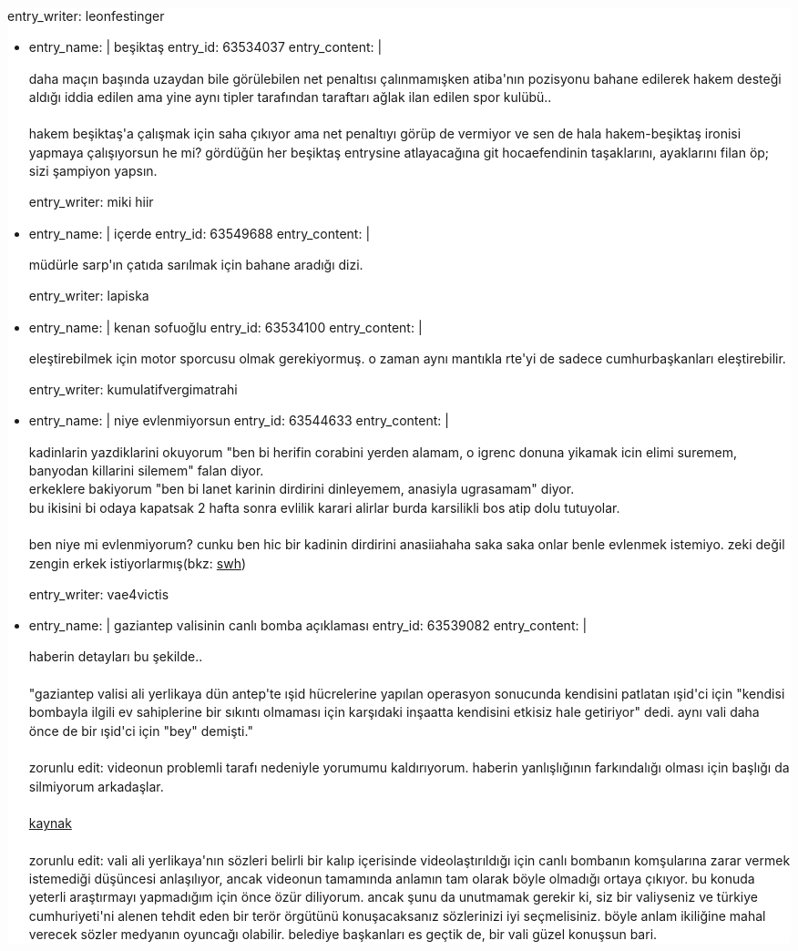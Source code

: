   entry_writer: leonfestinger
- entry_name: |
    beşiktaş
  entry_id: 63534037
  entry_content: |
    
    daha maçın başında uzaydan bile görülebilen net penaltısı çalınmamışken atiba'nın pozisyonu bahane edilerek hakem desteği aldığı iddia edilen ama yine aynı tipler tarafından taraftarı ağlak ilan edilen spor kulübü..<br/><br/>hakem beşiktaş'a çalışmak için saha çıkıyor ama net penaltıyı görüp de vermiyor ve sen de hala hakem-beşiktaş ironisi yapmaya çalışıyorsun he mi? gördüğün her beşiktaş entrysine atlayacağına git hocaefendinin taşaklarını, ayaklarını filan öp; sizi şampiyon yapsın.
   
  entry_writer: miki hiir
- entry_name: |
    içerde
  entry_id: 63549688
  entry_content: |
    
    müdürle sarp'ın çatıda sarılmak için bahane aradığı dizi.
    
  entry_writer: lapiska
- entry_name: |
    kenan sofuoğlu
  entry_id: 63534100
  entry_content: |
    
    eleştirebilmek için motor sporcusu olmak gerekiyormuş. o zaman aynı mantıkla rte'yi de sadece cumhurbaşkanları eleştirebilir.
    
  entry_writer: kumulatifvergimatrahi
- entry_name: |
    niye evlenmiyorsun
  entry_id: 63544633
  entry_content: |
    
    kadinlarin yazdiklarini okuyorum "ben bi herifin corabini yerden alamam, o igrenc donuna yikamak icin elimi suremem, banyodan killarini silemem" falan diyor.  <br/>erkeklere bakiyorum "ben bi lanet karinin dirdirini dinleyemem, anasiyla ugrasamam" diyor. <br/>bu ikisini bi odaya kapatsak 2 hafta sonra evlilik karari alirlar burda karsilikli bos atip dolu tutuyolar. <br/><br/>ben niye mi evlenmiyorum? cunku ben hic bir kadinin dirdirini anasiiahaha saka saka onlar benle evlenmek istemiyo. zeki değil zengin erkek istiyorlarmış(bkz: <a class="b" href="/?q=swh">swh</a>)
   
  entry_writer: vae4victis
- entry_name: |
    gaziantep valisinin canlı bomba açıklaması
  entry_id: 63539082
  entry_content: |
    
    haberin detayları bu şekilde..<br/><br/>"gaziantep valisi ali yerlikaya dün antep'te ışid hücrelerine yapılan operasyon sonucunda kendisini patlatan ışid'ci için "kendisi bombayla ilgili ev sahiplerine bir sıkıntı olmaması için karşıdaki inşaatta kendisini etkisiz hale getiriyor" dedi. aynı vali daha önce de bir ışid'ci için "bey" demişti."<br/><br/>zorunlu edit: videonun problemli tarafı nedeniyle yorumumu kaldırıyorum. haberin yanlışlığının farkındalığı olması için başlığı da silmiyorum arkadaşlar. <br/><br/><a rel="nofollow noopener" class="url" target="_blank" href="http://www.mynet.com/haber/guncel/gaziantep-valisi-komsulari-rahatsiz-olmasin-diye-kendini-insaatta-patlatti-2679614-1" title="http://www.mynet.com/haber/guncel/gaziantep-valisi-komsulari-rahatsiz-olmasin-diye-kendini-insaatta-patlatti-2679614-1">kaynak</a><br/><br/>zorunlu edit: vali ali yerlikaya'nın sözleri belirli bir kalıp içerisinde videolaştırıldığı için canlı bombanın komşularına zarar vermek istemediği düşüncesi anlaşılıyor, ancak videonun tamamında anlamın tam olarak böyle olmadığı ortaya çıkıyor. bu konuda yeterli araştırmayı yapmadığım için önce özür diliyorum. ancak şunu da unutmamak gerekir ki, siz bir valiyseniz ve türkiye cumhuriyeti'ni alenen tehdit eden bir terör örgütünü konuşacaksanız sözlerinizi iyi seçmelisiniz. böyle anlam ikiliğine mahal verecek sözler medyanın oyuncağı olabilir. belediye başkanları es geçtik de, bir vali güzel konuşsun bari.
   